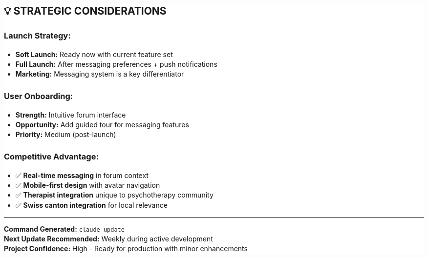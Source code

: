 
## 💡 **STRATEGIC CONSIDERATIONS**

### **Launch Strategy:**
- **Soft Launch:** Ready now with current feature set
- **Full Launch:** After messaging preferences + push notifications
- **Marketing:** Messaging system is a key differentiator

### **User Onboarding:**
- **Strength:** Intuitive forum interface
- **Opportunity:** Add guided tour for messaging features
- **Priority:** Medium (post-launch)

### **Competitive Advantage:**
- ✅ **Real-time messaging** in forum context
- ✅ **Mobile-first design** with avatar navigation
- ✅ **Therapist integration** unique to psychotherapy community
- ✅ **Swiss canton integration** for local relevance

---

**Command Generated:** `claude update`  
**Next Update Recommended:** Weekly during active development  
**Project Confidence:** High - Ready for production with minor enhancements
